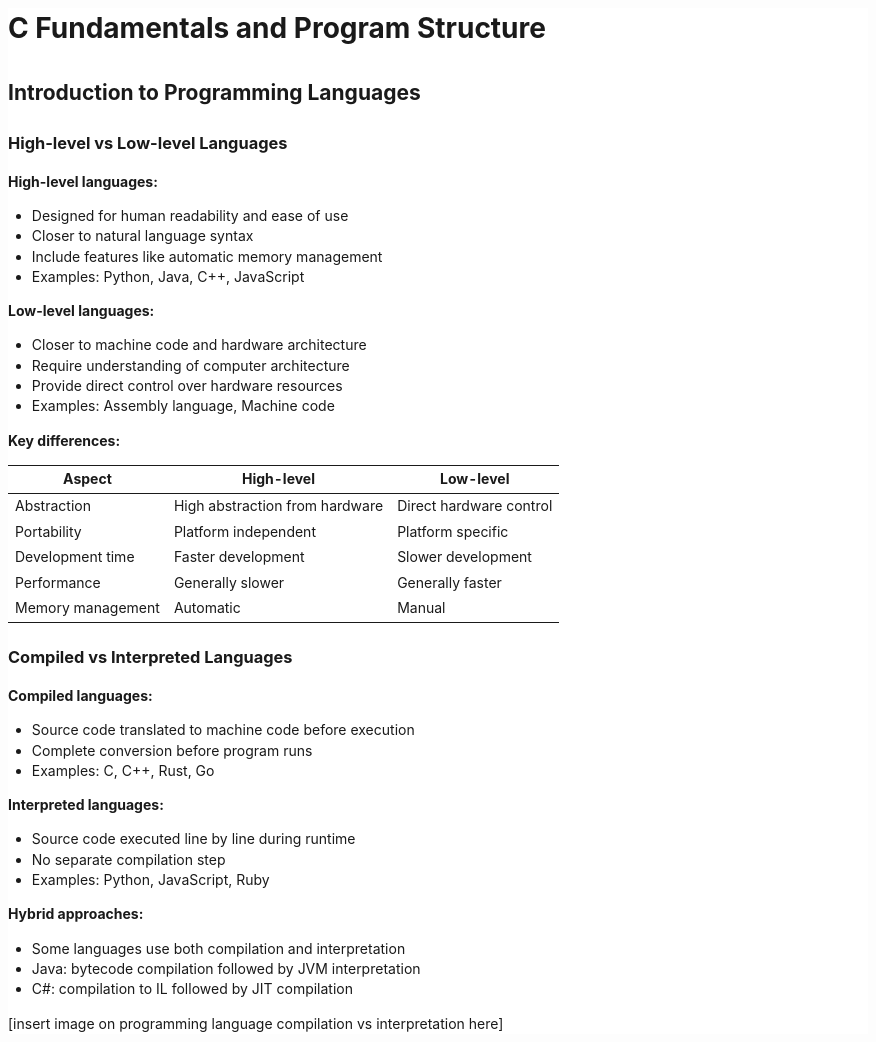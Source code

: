 # C Fundamentals and Program Structure

## Introduction to Programming Languages

### High-level vs Low-level Languages

**High-level languages:**

- Designed for human readability and ease of use
- Closer to natural language syntax
- Include features like automatic memory management
- Examples: Python, Java, C++, JavaScript

**Low-level languages:**

- Closer to machine code and hardware architecture
- Require understanding of computer architecture
- Provide direct control over hardware resources
- Examples: Assembly language, Machine code

**Key differences:**

| Aspect | High-level | Low-level |
|--------|------------|-----------|
| Abstraction | High abstraction from hardware | Direct hardware control |
| Portability | Platform independent | Platform specific |
| Development time | Faster development | Slower development |
| Performance | Generally slower | Generally faster |
| Memory management | Automatic | Manual |

### Compiled vs Interpreted Languages

**Compiled languages:**

- Source code translated to machine code before execution
- Complete conversion before program runs
- Examples: C, C++, Rust, Go

**Interpreted languages:**

- Source code executed line by line during runtime
- No separate compilation step
- Examples: Python, JavaScript, Ruby

**Hybrid approaches:**

- Some languages use both compilation and interpretation
- Java: bytecode compilation followed by JVM interpretation
- C#: compilation to IL followed by JIT compilation

[insert image on programming language compilation vs interpretation here]
